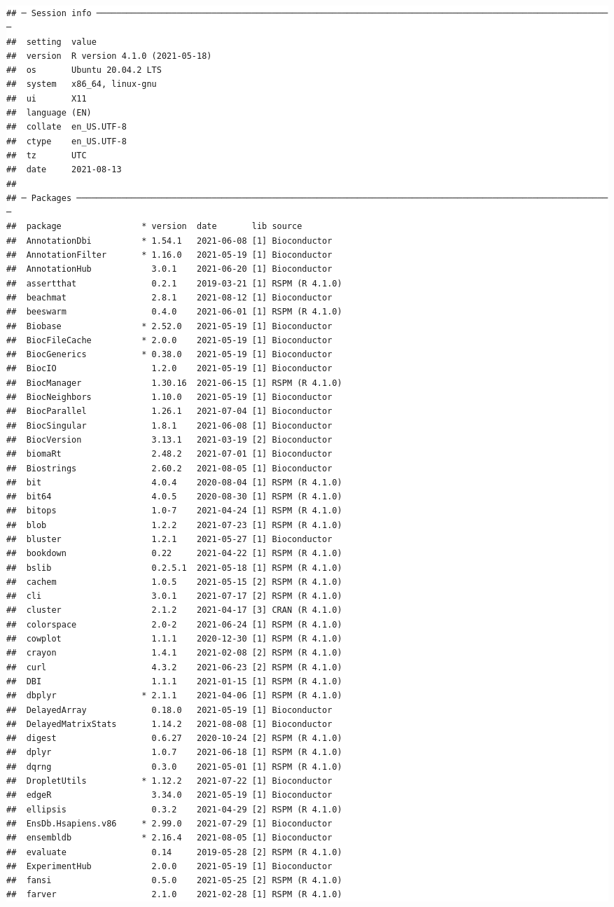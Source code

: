 ```
## ─ Session info ───────────────────────────────────────────────────────────────────────────────────────────────────────
##  setting  value                       
##  version  R version 4.1.0 (2021-05-18)
##  os       Ubuntu 20.04.2 LTS          
##  system   x86_64, linux-gnu           
##  ui       X11                         
##  language (EN)                        
##  collate  en_US.UTF-8                 
##  ctype    en_US.UTF-8                 
##  tz       UTC                         
##  date     2021-08-13                  
## 
## ─ Packages ───────────────────────────────────────────────────────────────────────────────────────────────────────────
##  package                * version  date       lib source        
##  AnnotationDbi          * 1.54.1   2021-06-08 [1] Bioconductor  
##  AnnotationFilter       * 1.16.0   2021-05-19 [1] Bioconductor  
##  AnnotationHub            3.0.1    2021-06-20 [1] Bioconductor  
##  assertthat               0.2.1    2019-03-21 [1] RSPM (R 4.1.0)
##  beachmat                 2.8.1    2021-08-12 [1] Bioconductor  
##  beeswarm                 0.4.0    2021-06-01 [1] RSPM (R 4.1.0)
##  Biobase                * 2.52.0   2021-05-19 [1] Bioconductor  
##  BiocFileCache          * 2.0.0    2021-05-19 [1] Bioconductor  
##  BiocGenerics           * 0.38.0   2021-05-19 [1] Bioconductor  
##  BiocIO                   1.2.0    2021-05-19 [1] Bioconductor  
##  BiocManager              1.30.16  2021-06-15 [1] RSPM (R 4.1.0)
##  BiocNeighbors            1.10.0   2021-05-19 [1] Bioconductor  
##  BiocParallel             1.26.1   2021-07-04 [1] Bioconductor  
##  BiocSingular             1.8.1    2021-06-08 [1] Bioconductor  
##  BiocVersion              3.13.1   2021-03-19 [2] Bioconductor  
##  biomaRt                  2.48.2   2021-07-01 [1] Bioconductor  
##  Biostrings               2.60.2   2021-08-05 [1] Bioconductor  
##  bit                      4.0.4    2020-08-04 [1] RSPM (R 4.1.0)
##  bit64                    4.0.5    2020-08-30 [1] RSPM (R 4.1.0)
##  bitops                   1.0-7    2021-04-24 [1] RSPM (R 4.1.0)
##  blob                     1.2.2    2021-07-23 [1] RSPM (R 4.1.0)
##  bluster                  1.2.1    2021-05-27 [1] Bioconductor  
##  bookdown                 0.22     2021-04-22 [1] RSPM (R 4.1.0)
##  bslib                    0.2.5.1  2021-05-18 [1] RSPM (R 4.1.0)
##  cachem                   1.0.5    2021-05-15 [2] RSPM (R 4.1.0)
##  cli                      3.0.1    2021-07-17 [2] RSPM (R 4.1.0)
##  cluster                  2.1.2    2021-04-17 [3] CRAN (R 4.1.0)
##  colorspace               2.0-2    2021-06-24 [1] RSPM (R 4.1.0)
##  cowplot                  1.1.1    2020-12-30 [1] RSPM (R 4.1.0)
##  crayon                   1.4.1    2021-02-08 [2] RSPM (R 4.1.0)
##  curl                     4.3.2    2021-06-23 [2] RSPM (R 4.1.0)
##  DBI                      1.1.1    2021-01-15 [1] RSPM (R 4.1.0)
##  dbplyr                 * 2.1.1    2021-04-06 [1] RSPM (R 4.1.0)
##  DelayedArray             0.18.0   2021-05-19 [1] Bioconductor  
##  DelayedMatrixStats       1.14.2   2021-08-08 [1] Bioconductor  
##  digest                   0.6.27   2020-10-24 [2] RSPM (R 4.1.0)
##  dplyr                    1.0.7    2021-06-18 [1] RSPM (R 4.1.0)
##  dqrng                    0.3.0    2021-05-01 [1] RSPM (R 4.1.0)
##  DropletUtils           * 1.12.2   2021-07-22 [1] Bioconductor  
##  edgeR                    3.34.0   2021-05-19 [1] Bioconductor  
##  ellipsis                 0.3.2    2021-04-29 [2] RSPM (R 4.1.0)
##  EnsDb.Hsapiens.v86     * 2.99.0   2021-07-29 [1] Bioconductor  
##  ensembldb              * 2.16.4   2021-08-05 [1] Bioconductor  
##  evaluate                 0.14     2019-05-28 [2] RSPM (R 4.1.0)
##  ExperimentHub            2.0.0    2021-05-19 [1] Bioconductor  
##  fansi                    0.5.0    2021-05-25 [2] RSPM (R 4.1.0)
##  farver                   2.1.0    2021-02-28 [1] RSPM (R 4.1.0)
```